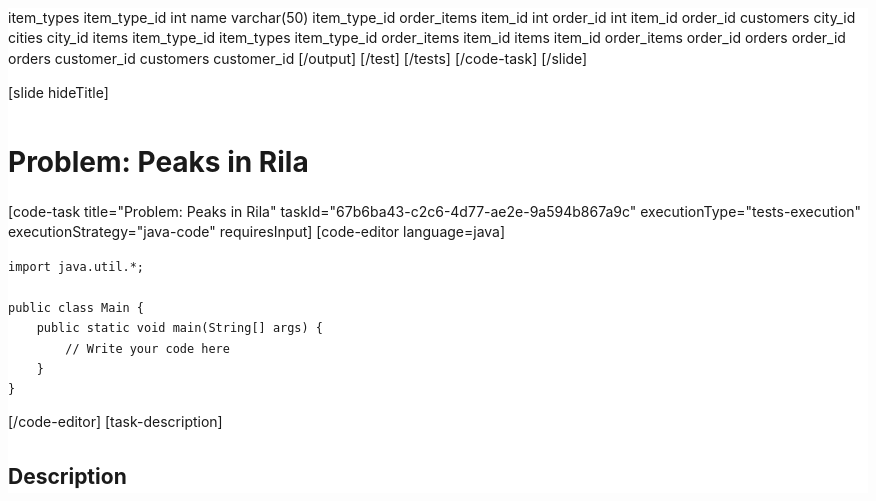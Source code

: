 item_types
item_type_id
int
name
varchar(50)
item_type_id
order_items
item_id
int
order_id
int
item_id
order_id
customers
city_id
cities
city_id
items
item_type_id
item_types
item_type_id
order_items
item_id
items
item_id
order_items
order_id
orders
order_id
orders
customer_id
customers
customer_id
[/output]
[/test]
[/tests]
[/code-task]
[/slide]

[slide hideTitle]
# Problem: Peaks in Rila
[code-task title="Problem: Peaks in Rila" taskId="67b6ba43-c2c6-4d77-ae2e-9a594b867a9c" executionType="tests-execution" executionStrategy="java-code" requiresInput]
[code-editor language=java]
```
import java.util.*;

public class Main {
    public static void main(String[] args) {
        // Write your code here
    }
}
```
[/code-editor]
[task-description]
## Description
